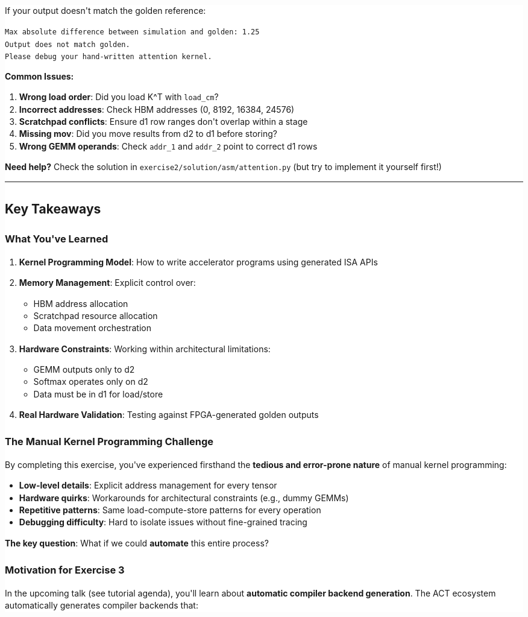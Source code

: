 If your output doesn't match the golden reference:

```
Max absolute difference between simulation and golden: 1.25
Output does not match golden.
Please debug your hand-written attention kernel.
```

**Common Issues:**

1. **Wrong load order**: Did you load K^T with `load_cm`?
2. **Incorrect addresses**: Check HBM addresses (0, 8192, 16384, 24576)
3. **Scratchpad conflicts**: Ensure d1 row ranges don't overlap within a stage
4. **Missing mov**: Did you move results from d2 to d1 before storing?
5. **Wrong GEMM operands**: Check `addr_1` and `addr_2` point to correct d1 rows

**Need help?** Check the solution in `exercise2/solution/asm/attention.py` (but try to implement it yourself first!)

---

## Key Takeaways

### What You've Learned

1. **Kernel Programming Model**: How to write accelerator programs using generated ISA APIs

2. **Memory Management**: Explicit control over:

   - HBM address allocation
   - Scratchpad resource allocation
   - Data movement orchestration

3. **Hardware Constraints**: Working within architectural limitations:

   - GEMM outputs only to d2
   - Softmax operates only on d2
   - Data must be in d1 for load/store

4. **Real Hardware Validation**: Testing against FPGA-generated golden outputs

### The Manual Kernel Programming Challenge

By completing this exercise, you've experienced firsthand the **tedious and error-prone nature** of manual kernel programming:

- **Low-level details**: Explicit address management for every tensor
- **Hardware quirks**: Workarounds for architectural constraints (e.g., dummy GEMMs)
- **Repetitive patterns**: Same load-compute-store patterns for every operation
- **Debugging difficulty**: Hard to isolate issues without fine-grained tracing

**The key question**: What if we could **automate** this entire process?

### Motivation for Exercise 3

In the upcoming talk (see tutorial agenda), you'll learn about **automatic compiler backend generation**. The ACT ecosystem automatically generates compiler backends that:

